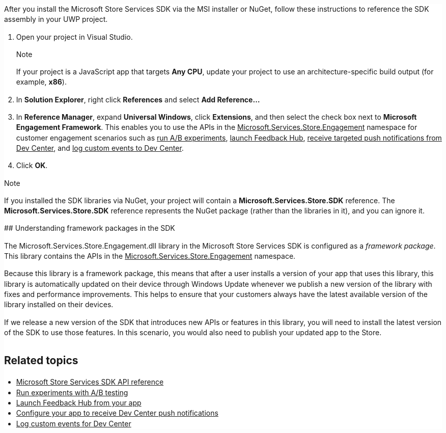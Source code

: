 After you install the Microsoft Store Services SDK via the MSI installer or NuGet, follow these instructions to reference the SDK assembly in your UWP project.

1. Open your project in Visual Studio.
    > [!NOTE]
    > If your project is a JavaScript app that targets **Any CPU**, update your project to use an architecture-specific build output (for example, **x86**).

2. In **Solution Explorer**, right click **References** and select **Add Reference…**

3. In **Reference Manager**, expand **Universal Windows**, click **Extensions**, and then select the check box next to **Microsoft Engagement Framework**. This enables you to use the APIs in the [Microsoft.Services.Store.Engagement](https://msdn.microsoft.com/library/windows/apps/microsoft.services.store.engagement.aspx) namespace for customer engagement scenarios such as [run A/B experiments](run-app-experiments-with-a-b-testing.md), [launch Feedback Hub](launch-feedback-hub-from-your-app.md), [receive targeted push notifications from Dev Center](configure-your-app-to-receive-dev-center-notifications.md), and [log custom events to Dev Center](log-custom-events-for-dev-center.md).

3. Click **OK**.

> [!NOTE]
> If you installed the SDK libraries via NuGet, your project will contain a **Microsoft.Services.Store.SDK** reference. The **Microsoft.Services.Store.SDK** reference represents the NuGet package (rather than the libraries in it), and you can ignore it.

<span id="framework" />
## Understanding framework packages in the SDK

The Microsoft.Services.Store.Engagement.dll library in the Microsoft Store Services SDK is configured as a *framework package*. This library contains the APIs in the [Microsoft.Services.Store.Engagement](https://msdn.microsoft.com/library/windows/apps/microsoft.services.store.engagement.aspx) namespace.

Because this library is a framework package, this means that after a user installs a version of your app that uses this library, this library is automatically updated on their device through Windows Update whenever we publish a new version of the library with fixes and performance improvements. This helps to ensure that your customers always have the latest available version of the library installed on their devices.

If we release a new version of the SDK that introduces new APIs or features in this library, you will need to install the latest version of the SDK to use those features. In this scenario, you would also need to publish your updated app to the Store.

## Related topics

* [Microsoft Store Services SDK API reference](https://msdn.microsoft.com/library/windows/apps/mt691886.aspx)
* [Run experiments with A/B testing](run-app-experiments-with-a-b-testing.md)
* [Launch Feedback Hub from your app](launch-feedback-hub-from-your-app.md)
* [Configure your app to receive Dev Center push notifications](configure-your-app-to-receive-dev-center-notifications.md)
* [Log custom events for Dev Center](log-custom-events-for-dev-center.md)

